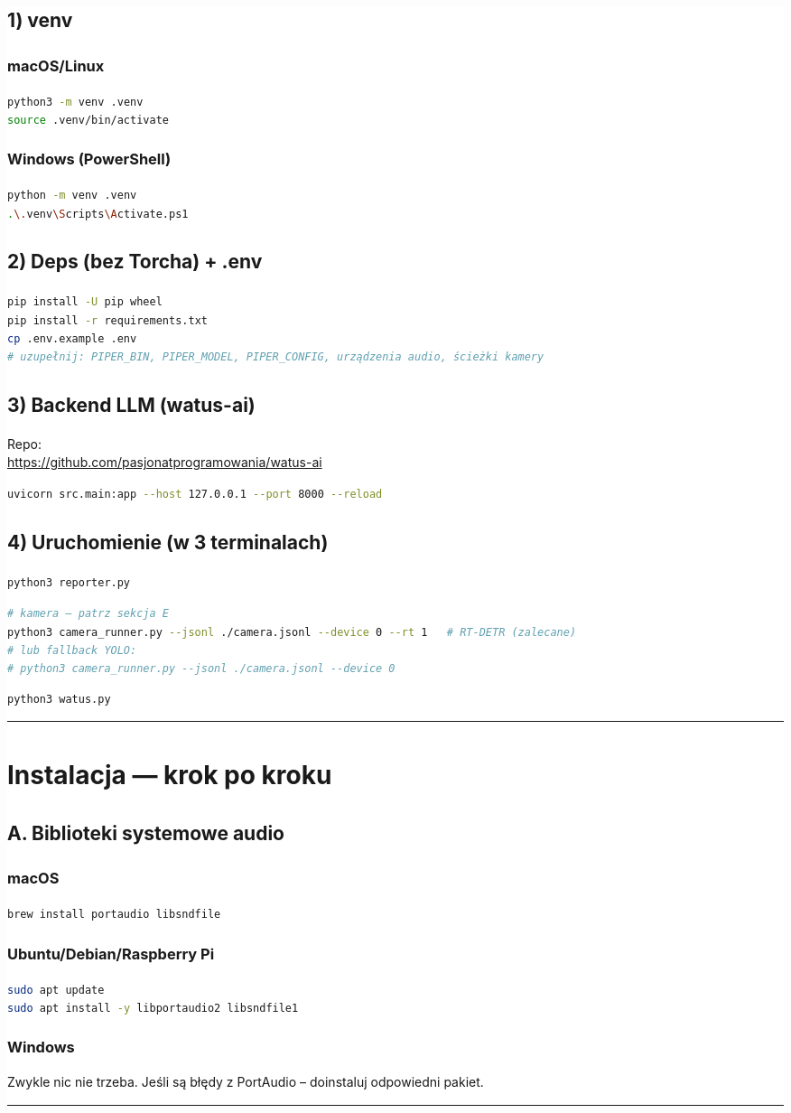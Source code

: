 ## 1) venv
### macOS/Linux
```bash
python3 -m venv .venv
source .venv/bin/activate
```
### Windows (PowerShell)
```bash
python -m venv .venv
.\.venv\Scripts\Activate.ps1
```

## 2) Deps (bez Torcha) + .env
```bash
pip install -U pip wheel
pip install -r requirements.txt
cp .env.example .env
# uzupełnij: PIPER_BIN, PIPER_MODEL, PIPER_CONFIG, urządzenia audio, ścieżki kamery
```

## 3) Backend LLM (watus-ai)
Repo:<br>
https://github.com/pasjonatprogramowania/watus-ai
```bash
uvicorn src.main:app --host 127.0.0.1 --port 8000 --reload
```

## 4) Uruchomienie (w 3 terminalach)
```bash
python3 reporter.py
```
```bash
# kamera – patrz sekcja E
python3 camera_runner.py --jsonl ./camera.jsonl --device 0 --rt 1   # RT-DETR (zalecane)
# lub fallback YOLO:
# python3 camera_runner.py --jsonl ./camera.jsonl --device 0
```
```bash
python3 watus.py
```
---

# Instalacja — krok po kroku
## A. Biblioteki systemowe audio
### macOS
```bash
brew install portaudio libsndfile
```
### Ubuntu/Debian/Raspberry Pi
```bash
sudo apt update
sudo apt install -y libportaudio2 libsndfile1
```
### Windows
Zwykle nic nie trzeba. Jeśli są błędy z PortAudio – doinstaluj odpowiedni pakiet.

---